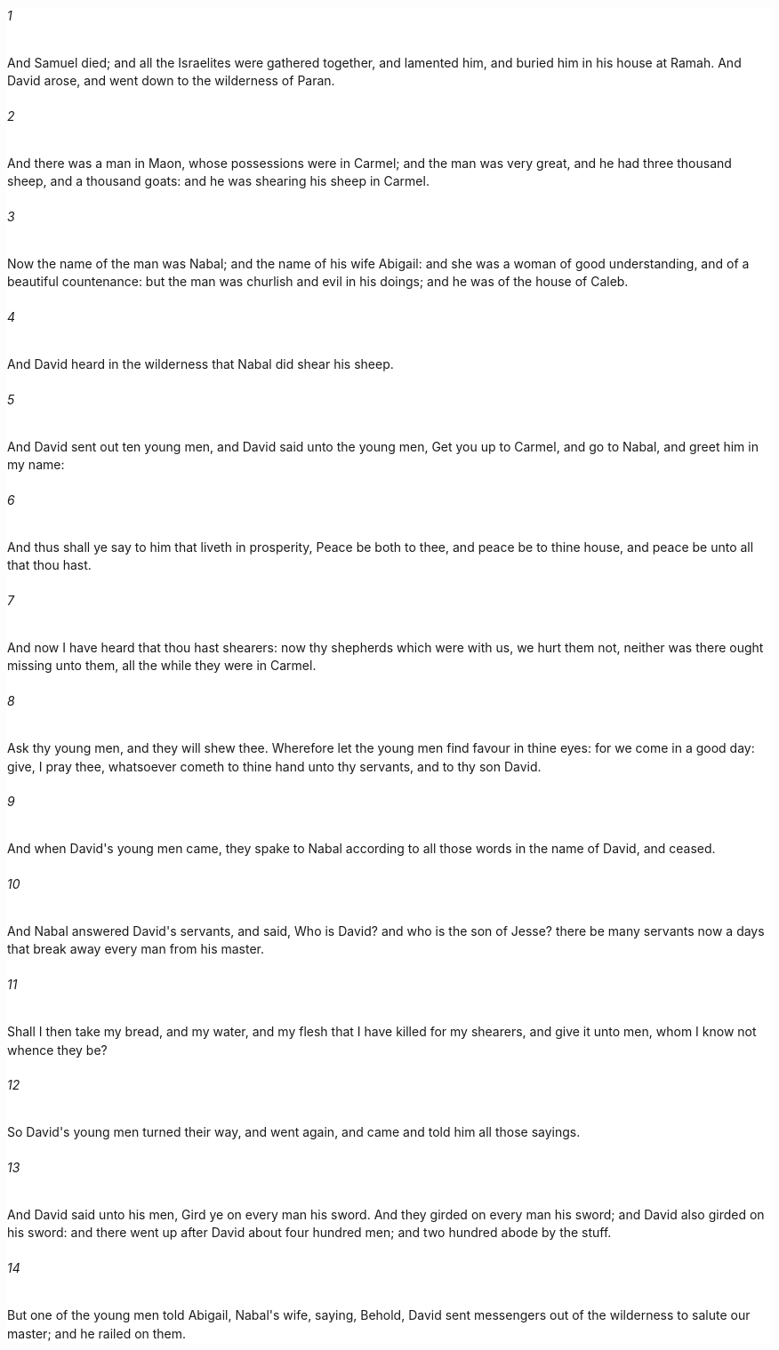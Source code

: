 ###### 1
And Samuel died; and all the Israelites were gathered together, and lamented him, and buried him in his house at Ramah. And David arose, and went down to the wilderness of Paran.

###### 2
And there was a man in Maon, whose possessions were in Carmel; and the man was very great, and he had three thousand sheep, and a thousand goats: and he was shearing his sheep in Carmel.

###### 3
Now the name of the man was Nabal; and the name of his wife Abigail: and she was a woman of good understanding, and of a beautiful countenance: but the man was churlish and evil in his doings; and he was of the house of Caleb.

###### 4
And David heard in the wilderness that Nabal did shear his sheep.

###### 5
And David sent out ten young men, and David said unto the young men, Get you up to Carmel, and go to Nabal, and greet him in my name:

###### 6
And thus shall ye say to him that liveth in prosperity, Peace be both to thee, and peace be to thine house, and peace be unto all that thou hast.

###### 7
And now I have heard that thou hast shearers: now thy shepherds which were with us, we hurt them not, neither was there ought missing unto them, all the while they were in Carmel.

###### 8
Ask thy young men, and they will shew thee. Wherefore let the young men find favour in thine eyes: for we come in a good day: give, I pray thee, whatsoever cometh to thine hand unto thy servants, and to thy son David.

###### 9
And when David's young men came, they spake to Nabal according to all those words in the name of David, and ceased.

###### 10
And Nabal answered David's servants, and said, Who is David? and who is the son of Jesse? there be many servants now a days that break away every man from his master.

###### 11
Shall I then take my bread, and my water, and my flesh that I have killed for my shearers, and give it unto men, whom I know not whence they be?

###### 12
So David's young men turned their way, and went again, and came and told him all those sayings.

###### 13
And David said unto his men, Gird ye on every man his sword. And they girded on every man his sword; and David also girded on his sword: and there went up after David about four hundred men; and two hundred abode by the stuff.

###### 14
But one of the young men told Abigail, Nabal's wife, saying, Behold, David sent messengers out of the wilderness to salute our master; and he railed on them.
